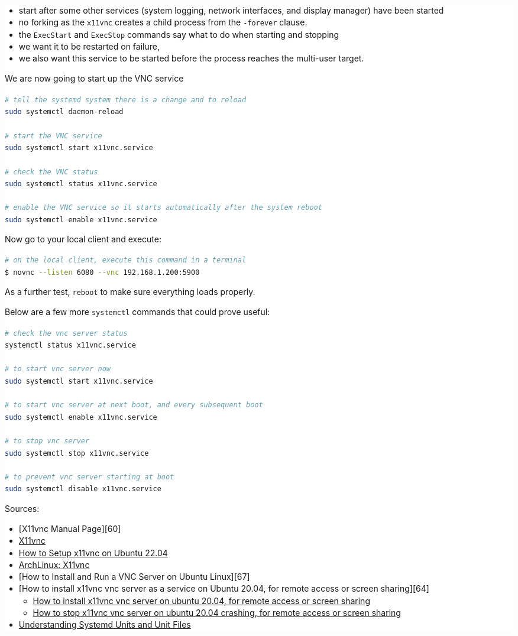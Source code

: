 * start after some other services (system logging, network interfaces, and display manager) have been started
* no forking as the `x11vnc` creates a child process from the `-forever` clause.
* the `ExecStart` and `ExecStop` commands say what to do when starting and stopping
* we want it to be restarted on failure,
* we also want this service to be started before the process reaches the multi-user target.

We are now going to start up the VNC service

```bash
# tell the systemd system there is a change and to reload
sudo systemctl daemon-reload

# start the VNC service
sudo systemctl start x11vnc.service

# check the VNC status
sudo systemctl status x11vnc.service

# enable the VNC service so it starts automatically after the system reboot
sudo systemctl enable x11vnc.service
```

Now go to your local client and execute:

```bash
# on the local client, execute this command in a terminal
$ novnc --listen 6080 --vnc 192.168.1.200:5900
```

As a further test, `reboot` to make sure everything loads properly.

Below are a few more `systemctl` commands that could prove useful:

```bash
# check the vnc server status
systemctl status x11vnc.service

# to start vnc server now
sudo systemctl start x11vnc.service

# to start vnc server at next boot, and every subsequent boot
sudo systemctl enable x11vnc.service

# to stop vnc server
sudo systemctl stop x11vnc.service

# to prevent vnc server starting at boot
sudo systemctl disable x11vnc.service
```

Sources:

* [X11vnc Manual Page][60]
* [X11vnc](https://wiki.archlinux.org/title/x11vnc)
* [How to Setup x11vnc on Ubuntu 22.04](https://linuxopsys.com/topics/setup-x11vnc-on-ubuntu)
* [ArchLinux: X11vnc](https://wiki.archlinux.org/title/x11vnc)
* [How to Install and Run a VNC Server on Ubuntu Linux][67]
* [How to install x11vnc vnc server as a service on Ubuntu 20.04, for remote access or screen sharing][64]
  * [How to install x11vnc vnc server on ubuntu 20.04, for remote access or screen sharing](https://www.youtube.com/watch?v=bLGLwGToFCg)
  * [How to stop x11vnc vnc server on ubuntu 20.04 crashing, for remote access or screen sharing](https://www.youtube.com/watch?v=-jAiRyBLTPM)
* [Understanding Systemd Units and Unit Files](https://www.digitalocean.com/community/tutorials/understanding-systemd-units-and-unit-files)
